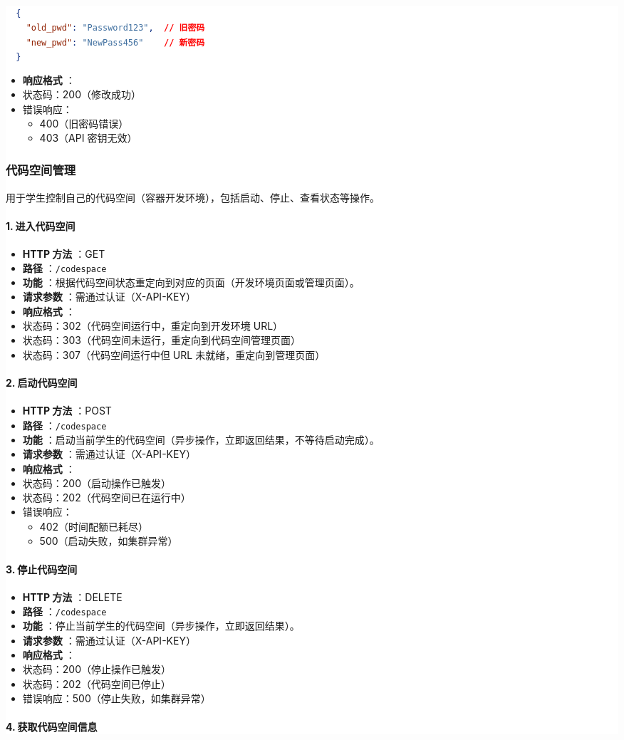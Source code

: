 ```json
  {  
    "old_pwd": "Password123",  // 旧密码  
    "new_pwd": "NewPass456"    // 新密码  
  }  
```

* **响应格式** ：
* 状态码：200（修改成功）
* 错误响应：
  * 400（旧密码错误）
  * 403（API 密钥无效）

### 代码空间管理

用于学生控制自己的代码空间（容器开发环境），包括启动、停止、查看状态等操作。

#### 1. 进入代码空间

* **HTTP 方法** ：GET
* **路径** ：`/codespace`
* **功能** ：根据代码空间状态重定向到对应的页面（开发环境页面或管理页面）。
* **请求参数** ：需通过认证（X-API-KEY）
* **响应格式** ：
* 状态码：302（代码空间运行中，重定向到开发环境 URL）
* 状态码：303（代码空间未运行，重定向到代码空间管理页面）
* 状态码：307（代码空间运行中但 URL 未就绪，重定向到管理页面）

#### 2. 启动代码空间

* **HTTP 方法** ：POST
* **路径** ：`/codespace`
* **功能** ：启动当前学生的代码空间（异步操作，立即返回结果，不等待启动完成）。
* **请求参数** ：需通过认证（X-API-KEY）
* **响应格式** ：
* 状态码：200（启动操作已触发）
* 状态码：202（代码空间已在运行中）
* 错误响应：
  * 402（时间配额已耗尽）
  * 500（启动失败，如集群异常）

#### 3. 停止代码空间

* **HTTP 方法** ：DELETE
* **路径** ：`/codespace`
* **功能** ：停止当前学生的代码空间（异步操作，立即返回结果）。
* **请求参数** ：需通过认证（X-API-KEY）
* **响应格式** ：
* 状态码：200（停止操作已触发）
* 状态码：202（代码空间已停止）
* 错误响应：500（停止失败，如集群异常）

#### 4. 获取代码空间信息
